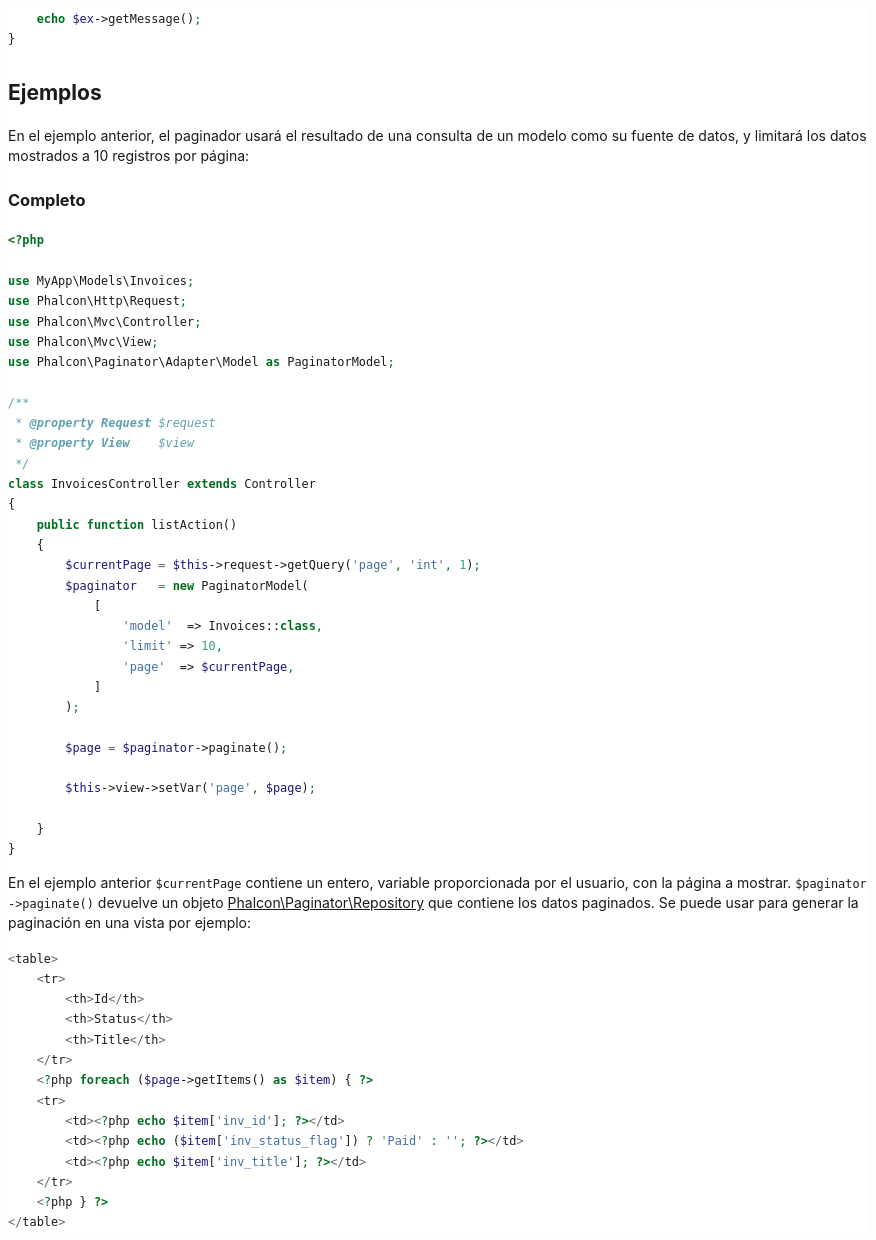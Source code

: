```php
    echo $ex->getMessage();
}
```

## Ejemplos
En el ejemplo anterior, el paginador usará el resultado de una consulta de un modelo como su fuente de datos, y limitará los datos mostrados a 10 registros por página:

### Completo
```php
<?php

use MyApp\Models\Invoices;
use Phalcon\Http\Request;
use Phalcon\Mvc\Controller;
use Phalcon\Mvc\View;
use Phalcon\Paginator\Adapter\Model as PaginatorModel;

/**
 * @property Request $request
 * @property View    $view
 */
class InvoicesController extends Controller
{
    public function listAction()
    {
        $currentPage = $this->request->getQuery('page', 'int', 1);
        $paginator   = new PaginatorModel(
            [
                'model'  => Invoices::class,
                'limit' => 10,
                'page'  => $currentPage,
            ]
        );

        $page = $paginator->paginate();

        $this->view->setVar('page', $page);

    }
}
```

En el ejemplo anterior `$currentPage` contiene un entero, variable proporcionada por el usuario, con la página a mostrar. `$paginator->paginate()` devuelve un objeto [Phalcon\Paginator\Repository](api/phalcon_paginator#paginator-repository) que contiene los datos paginados. Se puede usar para generar la paginación en una vista por ejemplo:

```php
<table>
    <tr>
        <th>Id</th>
        <th>Status</th>
        <th>Title</th>
    </tr>
    <?php foreach ($page->getItems() as $item) { ?>
    <tr>
        <td><?php echo $item['inv_id']; ?></td>
        <td><?php echo ($item['inv_status_flag']) ? 'Paid' : ''; ?></td>
        <td><?php echo $item['inv_title']; ?></td>
    </tr>
    <?php } ?>
</table>
```
